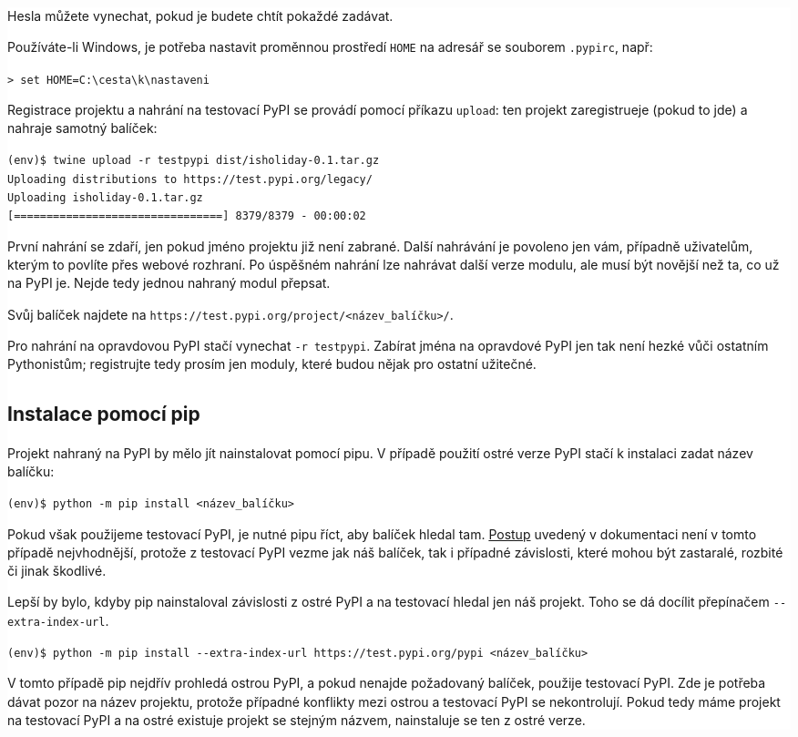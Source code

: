 Hesla můžete vynechat, pokud je budete chtít pokaždé zadávat.

Používáte-li Windows, je potřeba nastavit proměnnou prostředí `HOME` na adresář
se souborem `.pypirc`, např:

```console
> set HOME=C:\cesta\k\nastaveni
```

Registrace projektu a nahrání na testovací PyPI se provádí pomocí příkazu
`upload`: ten projekt zaregistrueje (pokud to jde) a nahraje samotný balíček:

```console
(env)$ twine upload -r testpypi dist/isholiday-0.1.tar.gz
Uploading distributions to https://test.pypi.org/legacy/
Uploading isholiday-0.1.tar.gz
[================================] 8379/8379 - 00:00:02
```

První nahrání se zdaří, jen pokud jméno projektu již není zabrané.
Další nahrávání je povoleno jen vám, případně uživatelům,
kterým to povlíte přes webové rozhraní.
Po úspěšném nahrání lze nahrávat další verze modulu, ale musí být novější
než ta, co už na PyPI je. Nejde tedy jednou nahraný modul přepsat.

Svůj balíček najdete na `https://test.pypi.org/project/<název_balíčku>/`.

Pro nahrání na opravdovou PyPI stačí vynechat `-r testpypi`.
Zabírat jména na opravdové PyPI jen tak není hezké vůči ostatním Pythonistům;
registrujte tedy prosím jen moduly, které budou nějak pro ostatní užitečné.


Instalace pomocí pip
--------------------

Projekt nahraný na PyPI by mělo jít nainstalovat pomocí pipu.
V případě použití ostré verze PyPI stačí k instalaci zadat název balíčku:

```console
(env)$ python -m pip install <název_balíčku>
```

Pokud však použijeme testovací PyPI, je nutné pipu říct, aby balíček hledal tam.
[Postup](https://wiki.python.org/moin/TestPyPI) uvedený v dokumentaci není
v tomto případě nejvhodnější, protože z testovací PyPI vezme jak náš balíček,
tak i případné závislosti, které mohou být zastaralé, rozbité či jinak škodlivé.

Lepší by bylo, kdyby pip nainstaloval závislosti z ostré PyPI a na testovací
hledal jen náš projekt. Toho se dá docílit přepínačem `--extra-index-url`.

```console
(env)$ python -m pip install --extra-index-url https://test.pypi.org/pypi <název_balíčku>
```

V tomto případě pip nejdřív prohledá ostrou PyPI, a pokud nenajde požadovaný
balíček, použije testovací PyPI. Zde je potřeba dávat pozor na název projektu,
protože případné konflikty mezi ostrou a testovací PyPI se nekontrolují.
Pokud tedy máme projekt na testovací PyPI a na ostré existuje projekt se
stejným názvem, nainstaluje se ten z ostré verze.


[CC0]: https://creativecommons.org/publicdomain/zero/1.0/legalcode.txt
[dokumentace]: https://docs.python.org/3/distutils/sourcedist.html#specifying-the-files-to-distribute
[entrypoints]: https://setuptools.readthedocs.io/en/latest/setuptools.html#dynamic-discovery-of-services-and-plugins